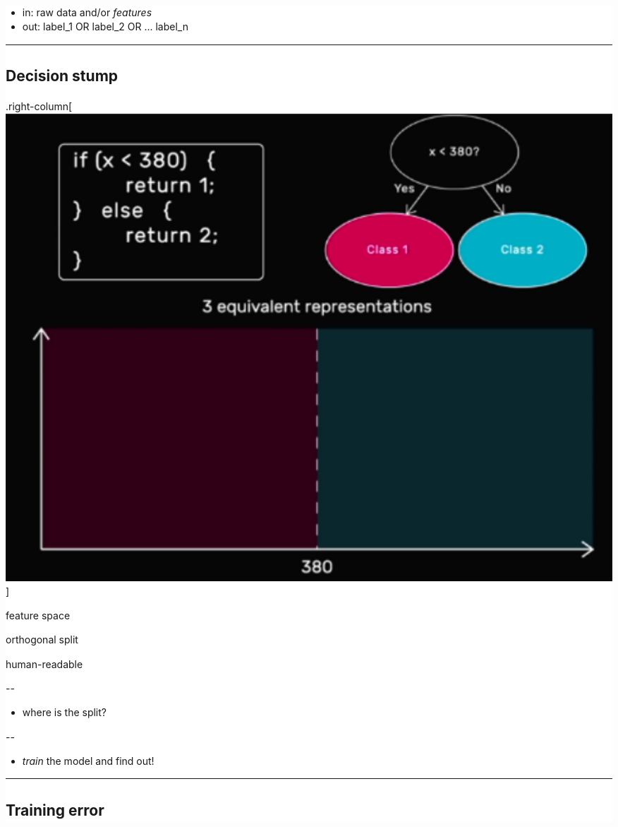 - in: raw data and/or *features*
- out: label_1 OR label_2 OR ... label_n

---
## Decision stump

.right-column[
<img style="width:100%"  src="../attachments/ml-stump.png">
]


feature space

orthogonal split

human-readable

--

- where is the split?

--

- *train* the model and find out!

---

## Training error

